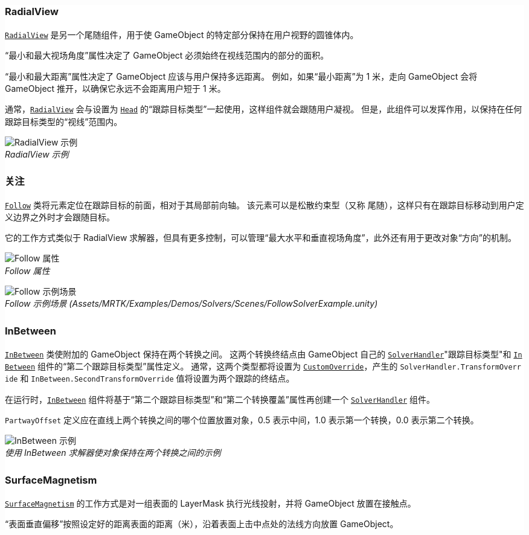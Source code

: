 ### <a name="radialview"></a>RadialView

[`RadialView`](xref:Microsoft.MixedReality.Toolkit.Utilities.Solvers.RadialView) 是另一个尾随组件，用于使 GameObject 的特定部分保持在用户视野的圆锥体内。

“最小和最大视场角度”属性决定了 GameObject 必须始终在视线范围内的部分的面积。

“最小和最大距离”属性决定了 GameObject 应该与用户保持多远距离。 例如，如果“最小距离”为 1 米，走向 GameObject 会将 GameObject 推开，以确保它永远不会距离用户短于 1 米。

通常，[`RadialView`](xref:Microsoft.MixedReality.Toolkit.Utilities.Solvers.RadialView) 会与设置为 [`Head`](xref:Microsoft.MixedReality.Toolkit.Utilities.TrackedObjectType.Head) 的“跟踪目标类型”一起使用，这样组件就会跟随用户凝视。 但是，此组件可以发挥作用，以保持在任何跟踪目标类型的“视线”范围内。 

![RadialView 示例](../../images/solver/RadialViewExample.png)  
*RadialView 示例*

### <a name="follow"></a>关注

[`Follow`](xref:Microsoft.MixedReality.Toolkit.Utilities.Solvers.Follow) 类将元素定位在跟踪目标的前面，相对于其局部前向轴。 该元素可以是松散约束型（又称 尾随），这样只有在跟踪目标移动到用户定义边界之外时才会跟随目标。

它的工作方式类似于 RadialView 求解器，但具有更多控制，可以管理“最大水平和垂直视场角度”，此外还有用于更改对象“方向”的机制。 

![Follow 属性](../../images/solver/FollowExample.png)  
*Follow 属性*

![Follow 示例场景](../../images/solver/FollowExampleScene.gif)  
*Follow 示例场景 (Assets/MRTK/Examples/Demos/Solvers/Scenes/FollowSolverExample.unity)*

### <a name="inbetween"></a>InBetween

[`InBetween`](xref:Microsoft.MixedReality.Toolkit.Utilities.Solvers.InBetween) 类使附加的 GameObject 保持在两个转换之间。 这两个转换终结点由 GameObject 自己的 [`SolverHandler`](xref:Microsoft.MixedReality.Toolkit.Utilities.Solvers.SolverHandler)"跟踪目标类型"和 [`InBetween`](xref:Microsoft.MixedReality.Toolkit.Utilities.Solvers.InBetween) 组件的“第二个跟踪目标类型”属性定义。  通常，这两个类型都将设置为 [`CustomOverride`](xref:Microsoft.MixedReality.Toolkit.Utilities.TrackedObjectType.CustomOverride)，产生的 `SolverHandler.TransformOverride` 和 `InBetween.SecondTransformOverride` 值将设置为两个跟踪的终结点。

在运行时，[`InBetween`](xref:Microsoft.MixedReality.Toolkit.Utilities.Solvers.InBetween) 组件将基于“第二个跟踪目标类型”和“第二个转换覆盖”属性再创建一个 [`SolverHandler`](xref:Microsoft.MixedReality.Toolkit.Utilities.Solvers.SolverHandler) 组件。 

`PartwayOffset` 定义应在直线上两个转换之间的哪个位置放置对象，0.5 表示中间，1.0 表示第一个转换，0.0 表示第二个转换。

![InBetween 示例](../../images/solver/InBetweenExample.png)  
*使用 InBetween 求解器使对象保持在两个转换之间的示例*

### <a name="surfacemagnetism"></a>SurfaceMagnetism

[`SurfaceMagnetism`](xref:Microsoft.MixedReality.Toolkit.Utilities.Solvers.SurfaceMagnetism) 的工作方式是对一组表面的 LayerMask 执行光线投射，并将 GameObject 放置在接触点。

“表面垂直偏移”按照设定好的距离表面的距离（米），沿着表面上击中点处的法线方向放置 GameObject。
